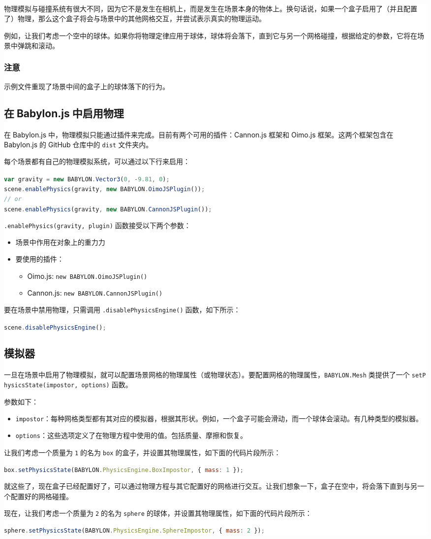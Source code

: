 物理模拟与碰撞系统有很大不同，因为它不是发生在相机上，而是发生在场景本身的物体上。换句话说，如果一个盒子启用了（并且配置了）物理，那么这个盒子将会与场景中的其他网格交互，并尝试表示真实的物理运动。

例如，让我们考虑一个空中的球体。如果你将物理定律应用于球体，球体将会落下，直到它与另一个网格碰撞，根据给定的参数，它将在场景中弹跳和滚动。

### 注意

示例文件重现了场景中间的盒子上的球体落下的行为。

## 在 Babylon.js 中启用物理

在 Babylon.js 中，物理模拟只能通过插件来完成。目前有两个可用的插件：Cannon.js 框架和 Oimo.js 框架。这两个框架包含在 Babylon.js 的 GitHub 仓库中的 `dist` 文件夹内。

每个场景都有自己的物理模拟系统，可以通过以下行来启用：

```js
var gravity = new BABYLON.Vector3(0, -9.81, 0);
scene.enablePhysics(gravity, new BABYLON.OimoJSPlugin());
// or
scene.enablePhysics(gravity, new BABYLON.CannonJSPlugin());
```

`.enablePhysics(gravity, plugin)` 函数接受以下两个参数：

+   场景中作用在对象上的重力力

+   要使用的插件：

    +   Oimo.js: `new BABYLON.OimoJSPlugin()`

    +   Cannon.js: `new BABYLON.CannonJSPlugin()`

要在场景中禁用物理，只需调用 `.disablePhysicsEngine()` 函数，如下所示：

```js
scene.disablePhysicsEngine();
```

## 模拟器

一旦在场景中启用了物理模拟，就可以配置场景网格的物理属性（或物理状态）。要配置网格的物理属性，`BABYLON.Mesh` 类提供了一个 `setPhysicsState(impostor, options)` 函数。

参数如下：

+   `impostor`：每种网格类型都有其对应的模拟器，根据其形状。例如，一个盒子可能会滑动，而一个球体会滚动。有几种类型的模拟器。

+   `options`：这些选项定义了在物理方程中使用的值。包括质量、摩擦和恢复。

让我们考虑一个质量为 `1` 的名为 `box` 的盒子，并设置其物理属性，如下面的代码片段所示：

```js
box.setPhysicsState(BABYLON.PhysicsEngine.BoxImpostor, { mass: 1 });
```

就这些了，现在盒子已经配置好了，可以通过物理方程与其它配置好的网格进行交互。让我们想象一下，盒子在空中，将会落下直到与另一个配置好的网格碰撞。

现在，让我们考虑一个质量为 `2` 的名为 `sphere` 的球体，并设置其物理属性，如下面的代码片段所示：

```js
sphere.setPhysicsState(BABYLON.PhysicsEngine.SphereImpostor, { mass: 2 });
```
